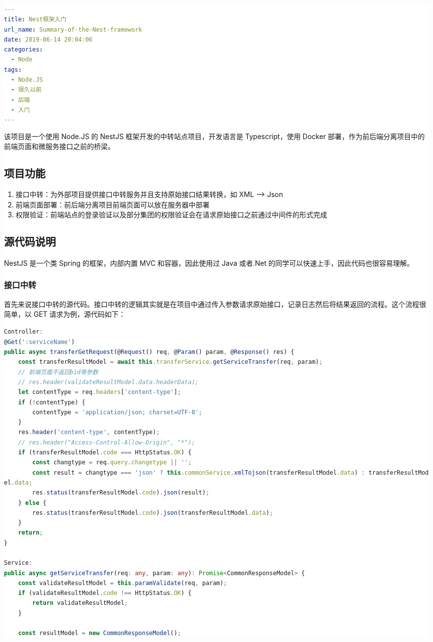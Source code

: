 ```yaml
---
title: Nest框架入门
url_name: Summary-of-the-Nest-framework
date: 2019-06-14 20:04:06
categories:
  - Node
tags:
  - Node.JS
  - 很久以前
  - 后端
  - 入门
---
```


该项目是一个使用 Node.JS 的 NestJS 框架开发的中转站点项目，开发语言是 Typescript，使用 Docker 部署，作为前后端分离项目中的前端页面和微服务接口之前的桥梁。



## 项目功能

1. 接口中转：为外部项目提供接口中转服务并且支持原始接口结果转换，如 XML --> Json
2. 前端页面部署：前后端分离项目前端页面可以放在服务器中部署
3. 权限验证：前端站点的登录验证以及部分集团的权限验证会在请求原始接口之前通过中间件的形式完成

## 源代码说明

NestJS 是一个类 Spring 的框架，内部内置 MVC 和容器，因此使用过 Java 或者.Net 的同学可以快速上手，因此代码也很容易理解。

### 接口中转

首先来说接口中转的源代码。接口中转的逻辑其实就是在项目中通过传入参数请求原始接口，记录日志然后将结果返回的流程。这个流程很简单，以 GET 请求为例，源代码如下：

```Typescript
Controller:
@Get(':serviceName')
public async transferGetRequest(@Request() req, @Param() param, @Response() res) {
    const transferResultModel = await this.transferService.getServiceTransfer(req, param);
    // 前端页面不返回bid等参数
    // res.header(validateResultModel.data.headerData);
    let contentType = req.headers['content-type'];
    if (!contentType) {
        contentType = 'application/json; charset=UTF-8';
    }
    res.header('content-type', contentType);
    // res.header("Access-Control-Allow-Origin", "*");
    if (transferResultModel.code === HttpStatus.OK) {
        const changtype = req.query.changetype || '';
        const result = changtype === 'json' ? this.commonService.xmlTojson(transferResultModel.data) : transferResultModel.data;
        res.status(transferResultModel.code).json(result);
    } else {
        res.status(transferResultModel.code).json(transferResultModel.data);
    }
    return;
}

Service:
public async getServiceTransfer(req: any, param: any): Promise<CommonResponseModel> {
    const validateResultModel = this.paramValidate(req, param);
    if (validateResultModel.code !== HttpStatus.OK) {
        return validateResultModel;
    }

    const resultModel = new CommonResponseModel();
```